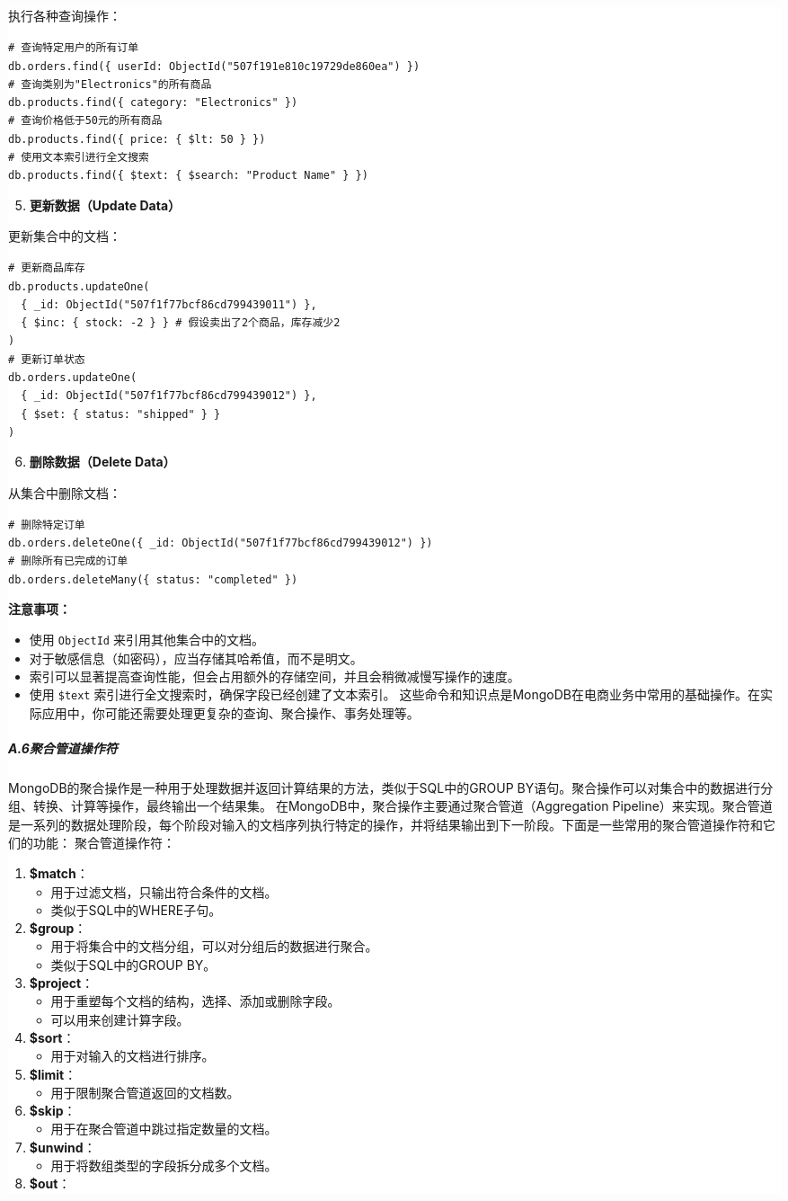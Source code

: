 执行各种查询操作：
```shell
# 查询特定用户的所有订单
db.orders.find({ userId: ObjectId("507f191e810c19729de860ea") })
# 查询类别为"Electronics"的所有商品
db.products.find({ category: "Electronics" })
# 查询价格低于50元的所有商品
db.products.find({ price: { $lt: 50 } })
# 使用文本索引进行全文搜索
db.products.find({ $text: { $search: "Product Name" } })
```
5. **更新数据（Update Data）**

更新集合中的文档：
```shell
# 更新商品库存
db.products.updateOne(
  { _id: ObjectId("507f1f77bcf86cd799439011") },
  { $inc: { stock: -2 } } # 假设卖出了2个商品，库存减少2
)
# 更新订单状态
db.orders.updateOne(
  { _id: ObjectId("507f1f77bcf86cd799439012") },
  { $set: { status: "shipped" } }
)
```
6. **删除数据（Delete Data）**

从集合中删除文档：
```shell
# 删除特定订单
db.orders.deleteOne({ _id: ObjectId("507f1f77bcf86cd799439012") })
# 删除所有已完成的订单
db.orders.deleteMany({ status: "completed" })
```
**注意事项：**

- 使用 `ObjectId` 来引用其他集合中的文档。
- 对于敏感信息（如密码），应当存储其哈希值，而不是明文。
- 索引可以显著提高查询性能，但会占用额外的存储空间，并且会稍微减慢写操作的速度。
- 使用 `$text` 索引进行全文搜索时，确保字段已经创建了文本索引。
这些命令和知识点是MongoDB在电商业务中常用的基础操作。在实际应用中，你可能还需要处理更复杂的查询、聚合操作、事务处理等。

##### A.6聚合管道操作符

MongoDB的聚合操作是一种用于处理数据并返回计算结果的方法，类似于SQL中的GROUP BY语句。聚合操作可以对集合中的数据进行分组、转换、计算等操作，最终输出一个结果集。
在MongoDB中，聚合操作主要通过聚合管道（Aggregation Pipeline）来实现。聚合管道是一系列的数据处理阶段，每个阶段对输入的文档序列执行特定的操作，并将结果输出到下一阶段。下面是一些常用的聚合管道操作符和它们的功能：
 聚合管道操作符：
1. **$match**：
   - 用于过滤文档，只输出符合条件的文档。
   - 类似于SQL中的WHERE子句。
2. **$group**：
   - 用于将集合中的文档分组，可以对分组后的数据进行聚合。
   - 类似于SQL中的GROUP BY。
3. **$project**：
   - 用于重塑每个文档的结构，选择、添加或删除字段。
   - 可以用来创建计算字段。
4. **$sort**：
   - 用于对输入的文档进行排序。
5. **$limit**：
   - 用于限制聚合管道返回的文档数。
6. **$skip**：
   - 用于在聚合管道中跳过指定数量的文档。
7. **$unwind**：
   - 用于将数组类型的字段拆分成多个文档。
8. **$out**：